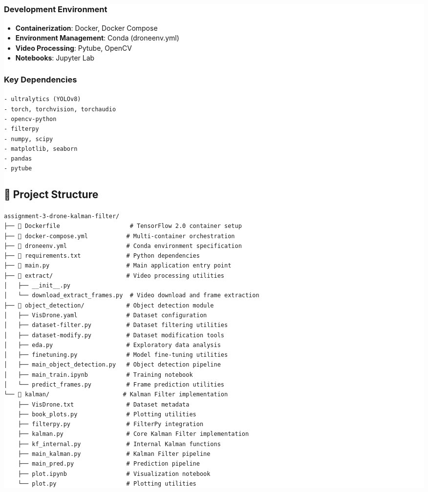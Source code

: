 ### Development Environment
- **Containerization**: Docker, Docker Compose
- **Environment Management**: Conda (droneenv.yml)
- **Video Processing**: Pytube, OpenCV
- **Notebooks**: Jupyter Lab

### Key Dependencies
```
- ultralytics (YOLOv8)
- torch, torchvision, torchaudio
- opencv-python
- filterpy
- numpy, scipy
- matplotlib, seaborn
- pandas
- pytube
```

## 📁 Project Structure

```
assignment-3-drone-kalman-filter/
├── 📄 Dockerfile                    # TensorFlow 2.0 container setup
├── 📄 docker-compose.yml           # Multi-container orchestration
├── 📄 droneenv.yml                 # Conda environment specification
├── 📄 requirements.txt             # Python dependencies
├── 📄 main.py                      # Main application entry point
├── 📁 extract/                     # Video processing utilities
│   ├── __init__.py
│   └── download_extract_frames.py  # Video download and frame extraction
├── 📁 object_detection/            # Object detection module
│   ├── VisDrone.yaml              # Dataset configuration
│   ├── dataset-filter.py          # Dataset filtering utilities
│   ├── dataset-modify.py          # Dataset modification tools
│   ├── eda.py                     # Exploratory data analysis
│   ├── finetuning.py              # Model fine-tuning utilities
│   ├── main_object_detection.py   # Object detection pipeline
│   ├── main_train.ipynb           # Training notebook
│   └── predict_frames.py          # Frame prediction utilities
└── 📁 kalman/                     # Kalman Filter implementation
    ├── VisDrone.txt               # Dataset metadata
    ├── book_plots.py              # Plotting utilities
    ├── filterpy.py                # FilterPy integration
    ├── kalman.py                  # Core Kalman Filter implementation
    ├── kf_internal.py             # Internal Kalman functions
    ├── main_kalman.py             # Kalman Filter pipeline
    ├── main_pred.py               # Prediction pipeline
    ├── plot.ipynb                 # Visualization notebook
    └── plot.py                    # Plotting utilities
```
